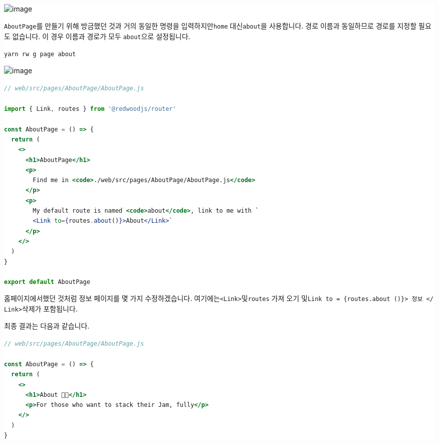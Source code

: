 ![image](https://i2.wp.com/css-tricks.com/wp-content/uploads/2020/11/s_DF975FCF66DFF1AC9A98274CEDA6749B99C95E5BA01B75D9A58D53F8EA8B2145_1605200744868_03-.jpg?resize=1183%2C403&ssl=1)

`AboutPage`를 만들기 위해 방금했던 것과 거의 동일한 명령을 입력하지만`home` 대신`about`을 사용합니다.
 경로 이름과 동일하므로 경로를 지정할 필요도 없습니다.
 이 경우 이름과 경로가 모두 `about`으로 설정됩니다.
 

```terminal
yarn rw g page about
```

![image](https://i2.wp.com/css-tricks.com/wp-content/uploads/2020/11/s_DF975FCF66DFF1AC9A98274CEDA6749B99C95E5BA01B75D9A58D53F8EA8B2145_1605200962914_04-.jpg?resize=1183%2C448&ssl=1)

```jsx
// web/src/pages/AboutPage/AboutPage.js

import { Link, routes } from '@redwoodjs/router'

const AboutPage = () => {
  return (
    <>
      <h1>AboutPage</h1>
      <p>
        Find me in <code>./web/src/pages/AboutPage/AboutPage.js</code>
      </p>
      <p>
        My default route is named <code>about</code>, link to me with `
        <Link to={routes.about()}>About</Link>`
      </p>
    </>
  )
}

export default AboutPage
```

홈페이지에서했던 것처럼 정보 페이지를 몇 가지 수정하겠습니다.
 여기에는`<Link>`및`routes` 가져 오기 및`Link to = {routes.about ()}> 정보 </ Link>`삭제가 포함됩니다.
 

최종 결과는 다음과 같습니다.
 

```jsx
// web/src/pages/AboutPage/AboutPage.js

const AboutPage = () => {
  return (
    <>
      <h1>About 🚀🚀</h1>
      <p>For those who want to stack their Jam, fully</p>
    </>
  )
}
```
